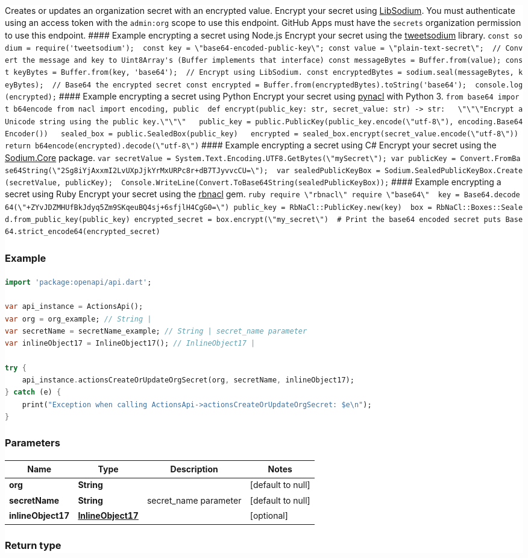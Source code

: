 Creates or updates an organization secret with an encrypted value. Encrypt your secret using [LibSodium](https://libsodium.gitbook.io/doc/bindings_for_other_languages). You must authenticate using an access token with the `admin:org` scope to use this endpoint. GitHub Apps must have the `secrets` organization permission to use this endpoint.  #### Example encrypting a secret using Node.js  Encrypt your secret using the [tweetsodium](https://github.com/github/tweetsodium) library.  ``` const sodium = require('tweetsodium');  const key = \"base64-encoded-public-key\"; const value = \"plain-text-secret\";  // Convert the message and key to Uint8Array's (Buffer implements that interface) const messageBytes = Buffer.from(value); const keyBytes = Buffer.from(key, 'base64');  // Encrypt using LibSodium. const encryptedBytes = sodium.seal(messageBytes, keyBytes);  // Base64 the encrypted secret const encrypted = Buffer.from(encryptedBytes).toString('base64');  console.log(encrypted); ```   #### Example encrypting a secret using Python  Encrypt your secret using [pynacl](https://pynacl.readthedocs.io/en/stable/public/#nacl-public-sealedbox) with Python 3.  ``` from base64 import b64encode from nacl import encoding, public  def encrypt(public_key: str, secret_value: str) -> str:   \"\"\"Encrypt a Unicode string using the public key.\"\"\"   public_key = public.PublicKey(public_key.encode(\"utf-8\"), encoding.Base64Encoder())   sealed_box = public.SealedBox(public_key)   encrypted = sealed_box.encrypt(secret_value.encode(\"utf-8\"))   return b64encode(encrypted).decode(\"utf-8\") ```  #### Example encrypting a secret using C#  Encrypt your secret using the [Sodium.Core](https://www.nuget.org/packages/Sodium.Core/) package.  ``` var secretValue = System.Text.Encoding.UTF8.GetBytes(\"mySecret\"); var publicKey = Convert.FromBase64String(\"2Sg8iYjAxxmI2LvUXpJjkYrMxURPc8r+dB7TJyvvcCU=\");  var sealedPublicKeyBox = Sodium.SealedPublicKeyBox.Create(secretValue, publicKey);  Console.WriteLine(Convert.ToBase64String(sealedPublicKeyBox)); ```  #### Example encrypting a secret using Ruby  Encrypt your secret using the [rbnacl](https://github.com/RubyCrypto/rbnacl) gem.  ```ruby require \"rbnacl\" require \"base64\"  key = Base64.decode64(\"+ZYvJDZMHUfBkJdyq5Zm9SKqeuBQ4sj+6sfjlH4CgG0=\") public_key = RbNaCl::PublicKey.new(key)  box = RbNaCl::Boxes::Sealed.from_public_key(public_key) encrypted_secret = box.encrypt(\"my_secret\")  # Print the base64 encoded secret puts Base64.strict_encode64(encrypted_secret) ```

### Example 
```dart
import 'package:openapi/api.dart';

var api_instance = ActionsApi();
var org = org_example; // String | 
var secretName = secretName_example; // String | secret_name parameter
var inlineObject17 = InlineObject17(); // InlineObject17 | 

try { 
    api_instance.actionsCreateOrUpdateOrgSecret(org, secretName, inlineObject17);
} catch (e) {
    print("Exception when calling ActionsApi->actionsCreateOrUpdateOrgSecret: $e\n");
}
```

### Parameters

Name | Type | Description  | Notes
------------- | ------------- | ------------- | -------------
 **org** | **String**|  | [default to null]
 **secretName** | **String**| secret_name parameter | [default to null]
 **inlineObject17** | [**InlineObject17**](InlineObject17.md)|  | [optional] 

### Return type
